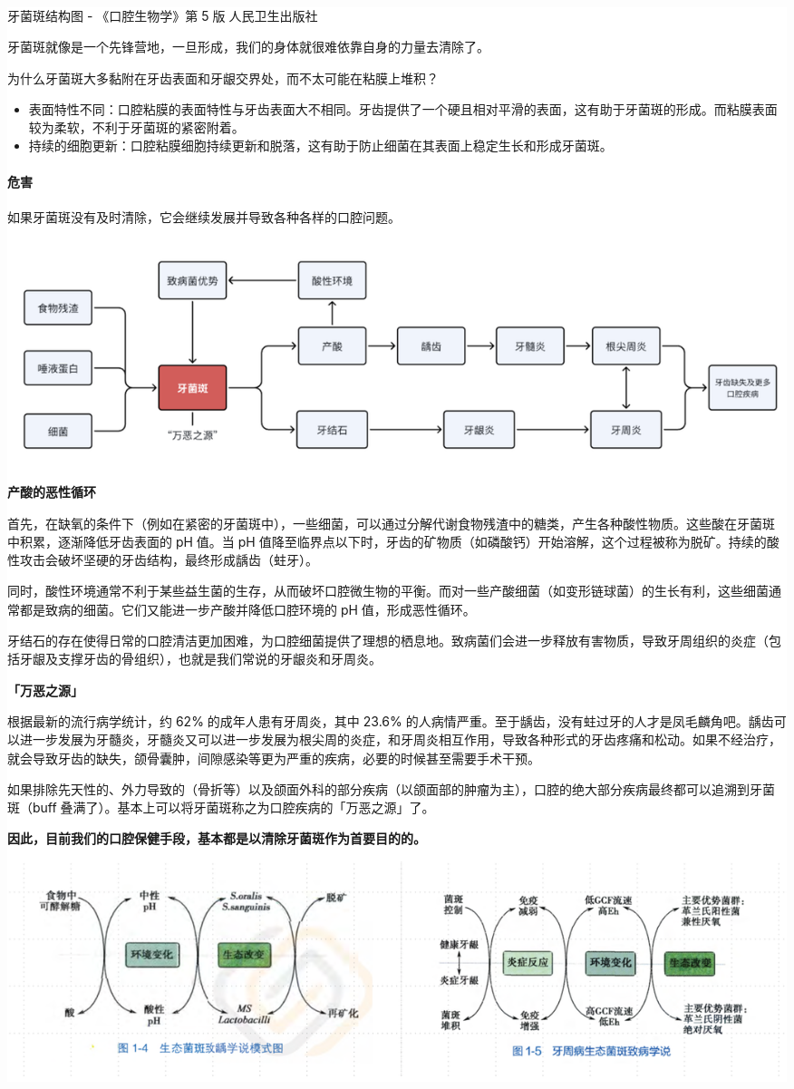 牙菌斑结构图 - 《口腔生物学》第 5 版 人民卫生出版社

牙菌斑就像是一个先锋营地，一旦形成，我们的身体就很难依靠自身的力量去清除了。

为什么牙菌斑大多黏附在牙齿表面和牙龈交界处，而不太可能在粘膜上堆积？

-   表面特性不同：口腔粘膜的表面特性与牙齿表面大不相同。牙齿提供了一个硬且相对平滑的表面，这有助于牙菌斑的形成。而粘膜表面较为柔软，不利于牙菌斑的紧密附着。
-   持续的细胞更新：口腔粘膜细胞持续更新和脱落，这有助于防止细菌在其表面上稳定生长和形成牙菌斑。

#### 危害

如果牙菌斑没有及时清除，它会继续发展并导致各种各样的口腔问题。

![](assets/1702538327-8f117f828572d837492437da02203a7a.png)

**产酸的恶性循环**

首先，在缺氧的条件下（例如在紧密的牙菌斑中），一些细菌，可以通过分解代谢食物残渣中的糖类，产生各种酸性物质。这些酸在牙菌斑中积累，逐渐降低牙齿表面的 pH 值。当 pH 值降至临界点以下时，牙齿的矿物质（如磷酸钙）开始溶解，这个过程被称为脱矿。持续的酸性攻击会破坏坚硬的牙齿结构，最终形成龋齿（蛀牙）。

同时，酸性环境通常不利于某些益生菌的生存，从而破坏口腔微生物的平衡。而对一些产酸细菌（如变形链球菌）的生长有利，这些细菌通常都是致病的细菌。它们又能进一步产酸并降低口腔环境的 pH 值，形成恶性循环。

牙结石的存在使得日常的口腔清洁更加困难，为口腔细菌提供了理想的栖息地。致病菌们会进一步释放有害物质，导致牙周组织的炎症（包括牙龈及支撑牙齿的骨组织），也就是我们常说的牙龈炎和牙周炎。

**「万恶之源」**

根据最新的流行病学统计，约 62% 的成年人患有牙周炎，其中 23.6% 的人病情严重。至于龋齿，没有蛀过牙的人才是凤毛麟角吧。龋齿可以进一步发展为牙髓炎，牙髓炎又可以进一步发展为根尖周的炎症，和牙周炎相互作用，导致各种形式的牙齿疼痛和松动。如果不经治疗，就会导致牙齿的缺失，颌骨囊肿，间隙感染等更为严重的疾病，必要的时候甚至需要手术干预。

如果排除先天性的、外力导致的（骨折等）以及颌面外科的部分疾病（以颌面部的肿瘤为主），口腔的绝大部分疾病最终都可以追溯到牙菌斑（buff 叠满了）。基本上可以将牙菌斑称之为口腔疾病的「万恶之源」了。

**因此，目前我们的口腔保健手段，基本都是以清除牙菌斑作为首要目的的。**

![ZJQlbKYXEoDPpOxonpicYBR3n3c](assets/1702538327-f98a3128a7cbc5e8c6b297c36e151b4c.png)
